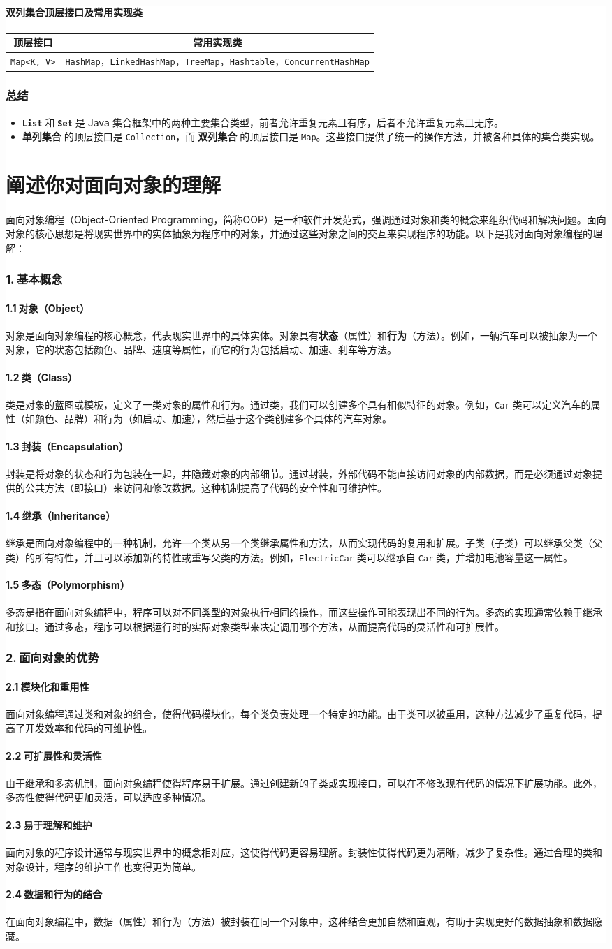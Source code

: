 #### 双列集合顶层接口及常用实现类

| 顶层接口    | 常用实现类                                                   |
| ----------- | ------------------------------------------------------------ |
| `Map<K, V>` | `HashMap`，`LinkedHashMap`，`TreeMap`，`Hashtable`，`ConcurrentHashMap` |

### 总结
- **`List`** 和 **`Set`** 是 Java 集合框架中的两种主要集合类型，前者允许重复元素且有序，后者不允许重复元素且无序。
- **单列集合** 的顶层接口是 `Collection`，而 **双列集合** 的顶层接口是 `Map`。这些接口提供了统一的操作方法，并被各种具体的集合类实现。



# 阐述你对面向对象的理解

面向对象编程（Object-Oriented Programming，简称OOP）是一种软件开发范式，强调通过对象和类的概念来组织代码和解决问题。面向对象的核心思想是将现实世界中的实体抽象为程序中的对象，并通过这些对象之间的交互来实现程序的功能。以下是我对面向对象编程的理解：

### 1. **基本概念**

#### 1.1 **对象（Object）**
对象是面向对象编程的核心概念，代表现实世界中的具体实体。对象具有**状态**（属性）和**行为**（方法）。例如，一辆汽车可以被抽象为一个对象，它的状态包括颜色、品牌、速度等属性，而它的行为包括启动、加速、刹车等方法。

#### 1.2 **类（Class）**
类是对象的蓝图或模板，定义了一类对象的属性和行为。通过类，我们可以创建多个具有相似特征的对象。例如，`Car` 类可以定义汽车的属性（如颜色、品牌）和行为（如启动、加速），然后基于这个类创建多个具体的汽车对象。

#### 1.3 **封装（Encapsulation）**
封装是将对象的状态和行为包装在一起，并隐藏对象的内部细节。通过封装，外部代码不能直接访问对象的内部数据，而是必须通过对象提供的公共方法（即接口）来访问和修改数据。这种机制提高了代码的安全性和可维护性。

#### 1.4 **继承（Inheritance）**
继承是面向对象编程中的一种机制，允许一个类从另一个类继承属性和方法，从而实现代码的复用和扩展。子类（子类）可以继承父类（父类）的所有特性，并且可以添加新的特性或重写父类的方法。例如，`ElectricCar` 类可以继承自 `Car` 类，并增加电池容量这一属性。

#### 1.5 **多态（Polymorphism）**
多态是指在面向对象编程中，程序可以对不同类型的对象执行相同的操作，而这些操作可能表现出不同的行为。多态的实现通常依赖于继承和接口。通过多态，程序可以根据运行时的实际对象类型来决定调用哪个方法，从而提高代码的灵活性和可扩展性。

### 2. **面向对象的优势**

#### 2.1 **模块化和重用性**
面向对象编程通过类和对象的组合，使得代码模块化，每个类负责处理一个特定的功能。由于类可以被重用，这种方法减少了重复代码，提高了开发效率和代码的可维护性。

#### 2.2 **可扩展性和灵活性**
由于继承和多态机制，面向对象编程使得程序易于扩展。通过创建新的子类或实现接口，可以在不修改现有代码的情况下扩展功能。此外，多态性使得代码更加灵活，可以适应多种情况。

#### 2.3 **易于理解和维护**
面向对象的程序设计通常与现实世界中的概念相对应，这使得代码更容易理解。封装性使得代码更为清晰，减少了复杂性。通过合理的类和对象设计，程序的维护工作也变得更为简单。

#### 2.4 **数据和行为的结合**
在面向对象编程中，数据（属性）和行为（方法）被封装在同一个对象中，这种结合更加自然和直观，有助于实现更好的数据抽象和数据隐藏。
